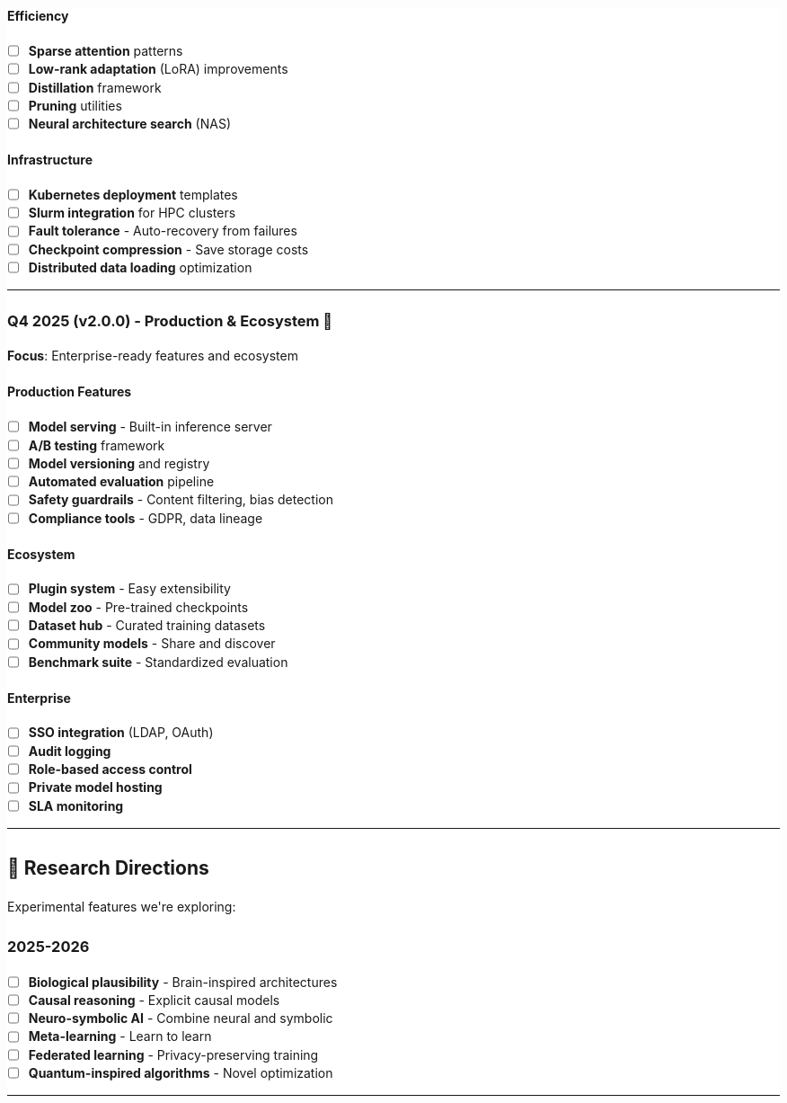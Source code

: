 #### Efficiency
- [ ] **Sparse attention** patterns
- [ ] **Low-rank adaptation** (LoRA) improvements
- [ ] **Distillation** framework
- [ ] **Pruning** utilities
- [ ] **Neural architecture search** (NAS)

#### Infrastructure
- [ ] **Kubernetes deployment** templates
- [ ] **Slurm integration** for HPC clusters
- [ ] **Fault tolerance** - Auto-recovery from failures
- [ ] **Checkpoint compression** - Save storage costs
- [ ] **Distributed data loading** optimization

---

### Q4 2025 (v2.0.0) - Production & Ecosystem 🏢

**Focus**: Enterprise-ready features and ecosystem

#### Production Features
- [ ] **Model serving** - Built-in inference server
- [ ] **A/B testing** framework
- [ ] **Model versioning** and registry
- [ ] **Automated evaluation** pipeline
- [ ] **Safety guardrails** - Content filtering, bias detection
- [ ] **Compliance tools** - GDPR, data lineage

#### Ecosystem
- [ ] **Plugin system** - Easy extensibility
- [ ] **Model zoo** - Pre-trained checkpoints
- [ ] **Dataset hub** - Curated training datasets
- [ ] **Community models** - Share and discover
- [ ] **Benchmark suite** - Standardized evaluation

#### Enterprise
- [ ] **SSO integration** (LDAP, OAuth)
- [ ] **Audit logging**
- [ ] **Role-based access control**
- [ ] **Private model hosting**
- [ ] **SLA monitoring**

---

## 🔬 Research Directions

Experimental features we're exploring:

### 2025-2026
- [ ] **Biological plausibility** - Brain-inspired architectures
- [ ] **Causal reasoning** - Explicit causal models
- [ ] **Neuro-symbolic AI** - Combine neural and symbolic
- [ ] **Meta-learning** - Learn to learn
- [ ] **Federated learning** - Privacy-preserving training
- [ ] **Quantum-inspired algorithms** - Novel optimization

---